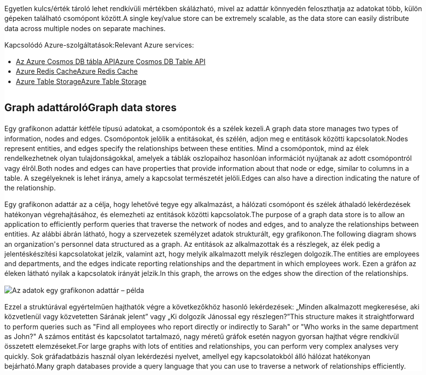 <span data-ttu-id="4401e-175">Egyetlen kulcs/érték tároló lehet rendkívüli mértékben skálázható, mivel az adattár könnyedén feloszthatja az adatokat több, külön gépeken található csomópont között.</span><span class="sxs-lookup"><span data-stu-id="4401e-175">A single key/value store can be extremely scalable, as the data store can easily distribute data across multiple nodes on separate machines.</span></span>

<span data-ttu-id="4401e-176">Kapcsolódó Azure-szolgáltatások:</span><span class="sxs-lookup"><span data-stu-id="4401e-176">Relevant Azure services:</span></span>  
- [<span data-ttu-id="4401e-177">Az Azure Cosmos DB tábla API</span><span class="sxs-lookup"><span data-stu-id="4401e-177">Azure Cosmos DB Table API</span></span>](/azure/cosmos-db/table-introduction)  
- [<span data-ttu-id="4401e-178">Azure Redis Cache</span><span class="sxs-lookup"><span data-stu-id="4401e-178">Azure Redis Cache</span></span>](https://azure.microsoft.com/services/cache/)  
- [<span data-ttu-id="4401e-179">Azure Table Storage</span><span class="sxs-lookup"><span data-stu-id="4401e-179">Azure Table Storage</span></span>](https://azure.microsoft.com/services/storage/tables/)

## <a name="graph-data-stores"></a><span data-ttu-id="4401e-180">Graph adattároló</span><span class="sxs-lookup"><span data-stu-id="4401e-180">Graph data stores</span></span>
<span data-ttu-id="4401e-181">Egy grafikonon adattár kétféle típusú adatokat, a csomópontok és a szélek kezeli.</span><span class="sxs-lookup"><span data-stu-id="4401e-181">A graph data store manages two types of information, nodes and edges.</span></span> <span data-ttu-id="4401e-182">Csomópontok jelölik a entitásokat, és szélén, adjon meg e entitások közötti kapcsolatok.</span><span class="sxs-lookup"><span data-stu-id="4401e-182">Nodes represent entities, and edges specify the relationships between these entities.</span></span> <span data-ttu-id="4401e-183">Mind a csomópontok, mind az élek rendelkezhetnek olyan tulajdonságokkal, amelyek a táblák oszlopaihoz hasonlóan információt nyújtanak az adott csomópontról vagy élről.</span><span class="sxs-lookup"><span data-stu-id="4401e-183">Both nodes and edges can have properties that provide information about that node or edge, similar to columns in a table.</span></span> <span data-ttu-id="4401e-184">A szegélyeknek is lehet iránya, amely a kapcsolat természetét jelöli.</span><span class="sxs-lookup"><span data-stu-id="4401e-184">Edges can also have a direction indicating the nature of the relationship.</span></span>  

<span data-ttu-id="4401e-185">Egy grafikonon adattár az a célja, hogy lehetővé tegye egy alkalmazást, a hálózati csomópont és szélek áthaladó lekérdezések hatékonyan végrehajtásához, és elemezheti az entitások közötti kapcsolatok.</span><span class="sxs-lookup"><span data-stu-id="4401e-185">The purpose of a graph data store is to allow an application to efficiently perform queries that traverse the network of nodes and edges, and to analyze the relationships between entities.</span></span> <span data-ttu-id="4401e-186">Az alábbi ábrán látható, hogy a szervezetek személyzet adatok strukturált, egy grafikonon.</span><span class="sxs-lookup"><span data-stu-id="4401e-186">The following diagram shows an organization's personnel data structured as a graph.</span></span> <span data-ttu-id="4401e-187">Az entitások az alkalmazottak és a részlegek, az élek pedig a jelentéskészítési kapcsolatokat jelzik, valamint azt, hogy melyik alkalmazott melyik részlegen dolgozik.</span><span class="sxs-lookup"><span data-stu-id="4401e-187">The entities are employees and departments, and the edges indicate reporting relationships and the department in which employees work.</span></span> <span data-ttu-id="4401e-188">Ezen a gráfon az éleken látható nyilak a kapcsolatok irányát jelzik.</span><span class="sxs-lookup"><span data-stu-id="4401e-188">In this graph, the arrows on the edges show the direction of the relationships.</span></span>

![Az adatok egy grafikonon adattár – példa](../../guide/technology-choices/images/graph.png)

<span data-ttu-id="4401e-190">Ezzel a struktúrával egyértelműen hajthatók végre a következőkhöz hasonló lekérdezések: „Minden alkalmazott megkeresése, aki közvetlenül vagy közvetetten Sárának jelent” vagy „Ki dolgozik Jánossal egy részlegen?”</span><span class="sxs-lookup"><span data-stu-id="4401e-190">This structure makes it straightforward to perform queries such as "Find all employees who report directly or indirectly to Sarah" or "Who works in the same department as John?"</span></span> <span data-ttu-id="4401e-191">A számos entitást és kapcsolatot tartalmazó, nagy méretű gráfok esetén nagyon gyorsan hajthat végre rendkívül összetett elemzéseket.</span><span class="sxs-lookup"><span data-stu-id="4401e-191">For large graphs with lots of entities and relationships, you can perform very complex analyses very quickly.</span></span> <span data-ttu-id="4401e-192">Sok gráfadatbázis használ olyan lekérdezési nyelvet, amellyel egy kapcsolatokból álló hálózat hatékonyan bejárható.</span><span class="sxs-lookup"><span data-stu-id="4401e-192">Many graph databases provide a query language that you can use to traverse a network of relationships efficiently.</span></span>  
